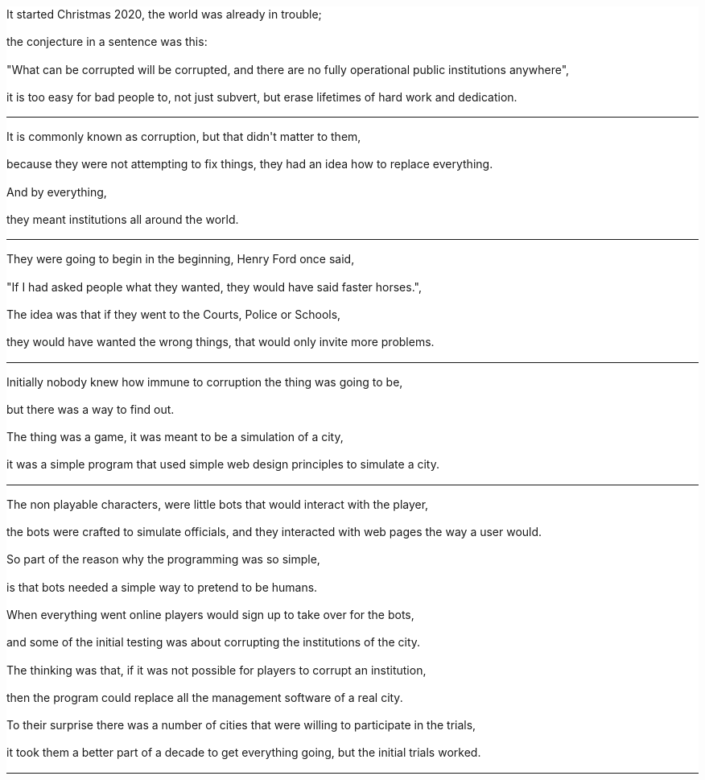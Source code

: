 It started Christmas 2020, the world was already in trouble;

the conjecture in a sentence was this:

"What can be corrupted will be corrupted, and there are no fully operational public institutions anywhere",

it is too easy for bad people to, not just subvert, but erase lifetimes of hard work and dedication.

---

It is commonly known as corruption, but that didn't matter to them,

because they were not attempting to fix things, they had an idea how to replace everything.

And by everything,

they meant institutions all around the world.

---

They were going to begin in the beginning, Henry Ford once said,

"If I had asked people what they wanted, they would have said faster horses.",

The idea was that if they went to the Courts, Police or Schools,

they would have wanted the wrong things, that would only invite more problems.

---

Initially nobody knew how immune to corruption the thing was going to be,

but there was a way to find out.

The thing was a game, it was meant to be a simulation of a city,

it was a simple program that used simple web design principles to simulate a city.

---

The non playable characters, were little bots that would interact with the player,

the bots were crafted to simulate officials, and they interacted with web pages the way a user would.

So part of the reason why the programming was so simple,

is that bots needed a simple way to pretend to be humans.

When everything went online players would sign up to take over for the bots,

and some of the initial testing was about corrupting the institutions of the city.

The thinking was that, if it was not possible for players to corrupt an institution,

then the program could replace all the management software of a real city.

To their surprise there was a number of cities that were willing to participate in the trials,

it took them a better part of a decade to get everything going, but the initial trials worked.

---
